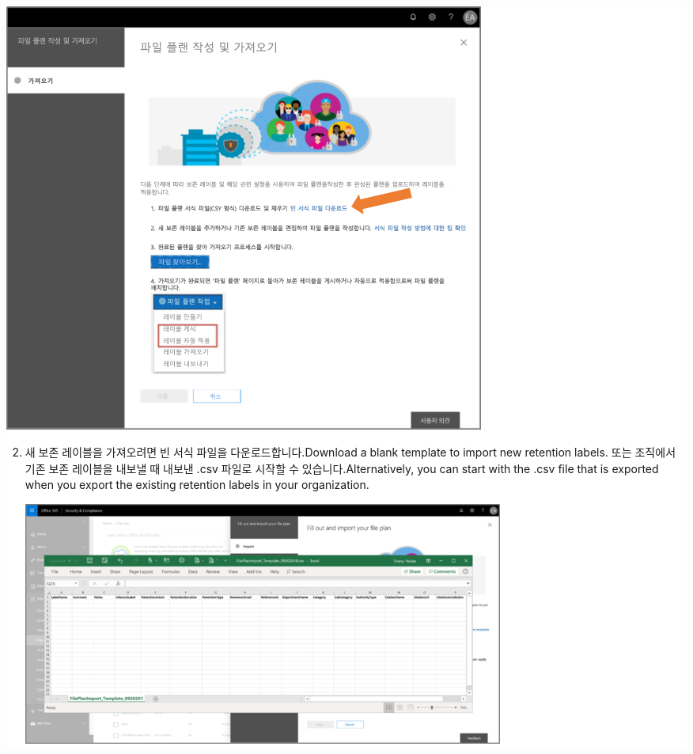    ![빈 파일 계획 서식 파일 다운로드 옵션](../media/file-plan-blank-template-option.png)

2. <span data-ttu-id="d8e4f-177">새 보존 레이블을 가져오려면 빈 서식 파일을 다운로드합니다.</span><span class="sxs-lookup"><span data-stu-id="d8e4f-177">Download a blank template to import new retention labels.</span></span> <span data-ttu-id="d8e4f-178">또는 조직에서 기존 보존 레이블을 내보낼 때 내보낸 .csv 파일로 시작할 수 있습니다.</span><span class="sxs-lookup"><span data-stu-id="d8e4f-178">Alternatively, you can start with the .csv file that is exported when you export the existing retention labels in your organization.</span></span>

   ![빈 파일 계획 템플릿이 Excel에서 열립니다.](../media/file-plan-blank-template.png)
